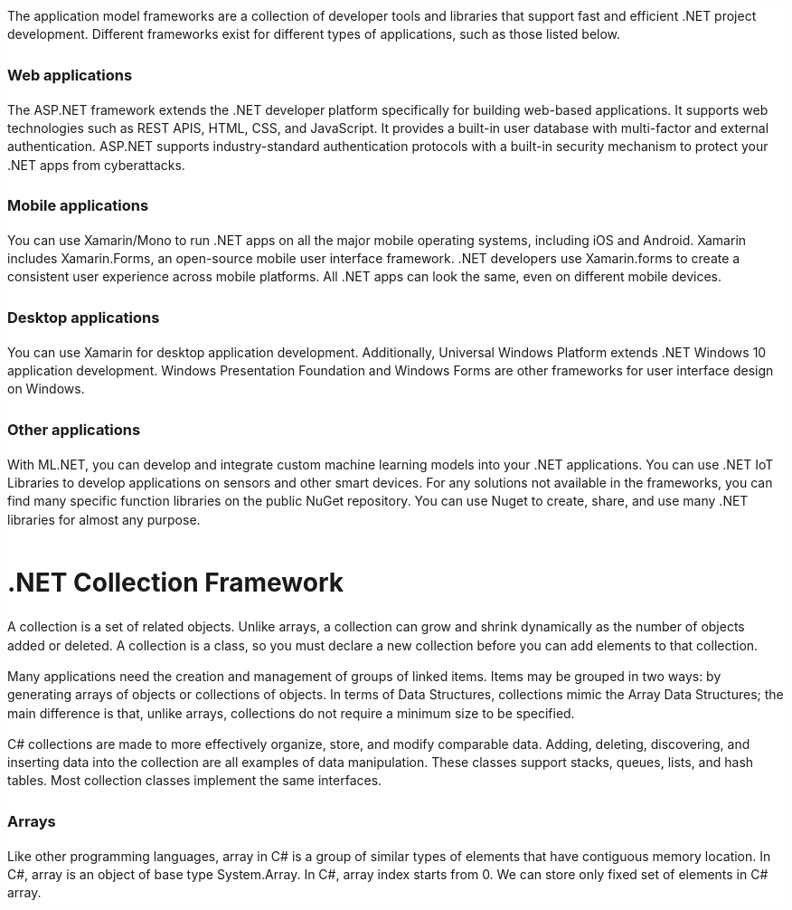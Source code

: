 The application model frameworks are a collection of developer tools and libraries that support fast and efficient .NET project development. Different frameworks exist for different types of applications, such as those listed below.

### Web applications
The ASP.NET framework extends the .NET developer platform specifically for building web-based applications. It supports web technologies such as REST APIS, HTML, CSS, and JavaScript. It provides a built-in user database with multi-factor and external authentication. ASP.NET supports industry-standard authentication protocols with a built-in security mechanism to protect your .NET apps from cyberattacks.

### Mobile applications
You can use Xamarin/Mono to run .NET apps on all the major mobile operating systems, including iOS and Android. Xamarin includes Xamarin.Forms, an open-source mobile user interface framework. .NET developers use Xamarin.forms to create a consistent user experience across mobile platforms. All .NET apps can look the same, even on different mobile devices.

### Desktop applications
You can use Xamarin for desktop application development. Additionally, Universal Windows Platform extends .NET Windows 10 application development. Windows Presentation Foundation and Windows Forms are other frameworks for user interface design on Windows.

### Other applications
With ML.NET, you can develop and integrate custom machine learning models into your .NET applications. You can use .NET IoT Libraries to develop applications on sensors and other smart devices. For any solutions not available in the frameworks, you can find many specific function libraries on the public NuGet repository. You can use Nuget to create, share, and use many .NET libraries for almost any purpose.


# .NET Collection Framework

A collection is a set of related objects. Unlike arrays, a collection can grow and shrink dynamically as the number of objects added or deleted. A collection is a class, so you must declare a new collection before you can add elements to that collection.

Many applications need the creation and management of groups of linked items. Items may be grouped in two ways: by generating arrays of objects or collections of objects. In terms of Data Structures, collections mimic the Array Data Structures; the main difference is that, unlike arrays, collections do not require a minimum size to be specified.

C# collections are made to more effectively organize, store, and modify comparable data. Adding, deleting, discovering, and inserting data into the collection are all examples of data manipulation. These classes support stacks, queues, lists, and hash tables. Most collection classes implement the same interfaces.


### Arrays

Like other programming languages, array in C# is a group of similar types of elements that have contiguous memory location. In C#, array is an object of base type System.Array. In C#, array index starts from 0. We can store only fixed set of elements in C# array.
